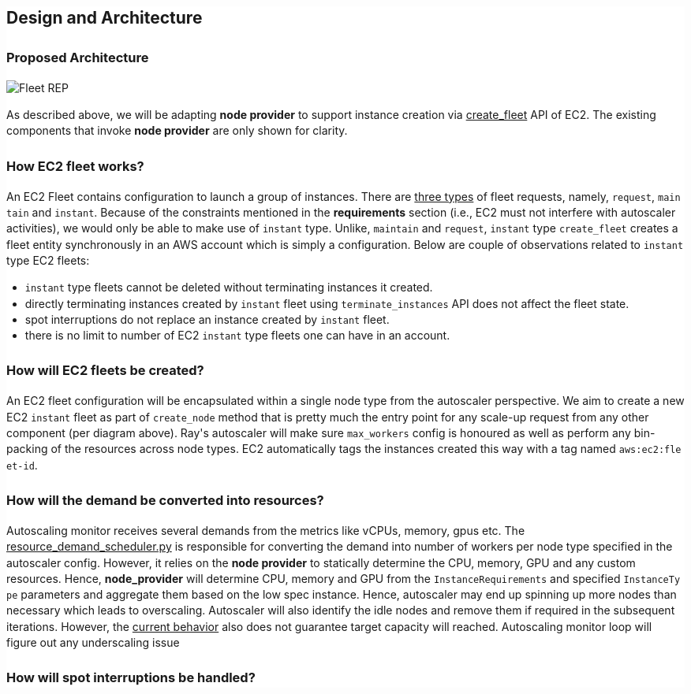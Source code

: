## Design and Architecture

### Proposed Architecture

![Fleet REP](https://user-images.githubusercontent.com/8843998/211219167-eb18a917-c17b-46df-94ad-83aedd8c878b.png)

As described above, we will be adapting **node provider** to support instance creation via [create_fleet](https://boto3.amazonaws.com/v1/documentation/api/latest/reference/services/ec2.html#EC2.Client.create_fleet) API of EC2. The existing components that invoke **node provider** are only shown for clarity.

### How EC2 fleet works?

An EC2 Fleet contains configuration to launch a group of instances. There are [three types](https://docs.aws.amazon.com/AWSEC2/latest/UserGuide/ec2-fleet-request-type.html) of fleet requests, namely, `request`, `maintain` and `instant`. Because of the constraints mentioned in the **requirements** section (i.e., EC2 must not interfere with autoscaler activities), we would only be able to make use of `instant` type. Unlike, `maintain` and `request`, `instant` type `create_fleet` creates a fleet entity synchronously in an AWS account which is simply a configuration. Below are couple of observations related to `instant` type EC2 fleets:

-   `instant` type fleets cannot be deleted without terminating instances it created.
-   directly terminating instances created by `instant` fleet using `terminate_instances` API does not affect the fleet state.
-   spot interruptions do not replace an instance created by `instant` fleet.
-   there is no limit to number of EC2 `instant` type fleets one can have in an account.

### How will EC2 fleets be created?

An EC2 fleet configuration will be encapsulated within a single node type from the autoscaler perspective. We aim to create a new EC2 `instant` fleet as part of `create_node` method that is pretty much the entry point for any scale-up request from any other component (per diagram above). Ray's autoscaler will make sure `max_workers` config is honoured as well as perform any bin-packing of the resources across node types. EC2 automatically tags the instances created this way with a tag named `aws:ec2:fleet-id`.

### How will the demand be converted into resources?

Autoscaling monitor receives several demands from the metrics like vCPUs, memory, gpus etc. The [resource_demand_scheduler.py](https://github.com/ray-project/ray/blob/master/python/ray/autoscaler/_private/resource_demand_scheduler.py) is responsible for converting the demand into number of workers per node type specified in the autoscaler config. However, it relies on the **node provider** to statically determine the CPU, memory, GPU and any custom resources. Hence, **node_provider** will determine CPU, memory and GPU from the `InstanceRequirements` and specified `InstanceType` parameters and aggregate them based on the low spec instance. Hence, autoscaler may end up spinning up more nodes than necessary which leads to overscaling. Autoscaler will also identify the idle nodes and remove them if required in the subsequent iterations. However, the [current behavior](https://github.com/ray-project/ray/blob/master/python/ray/autoscaler/_private/aws/node_provider.py#L403) also does not guarantee target capacity will reached. Autoscaling monitor loop will figure out any underscaling issue

### How will spot interruptions be handled?
